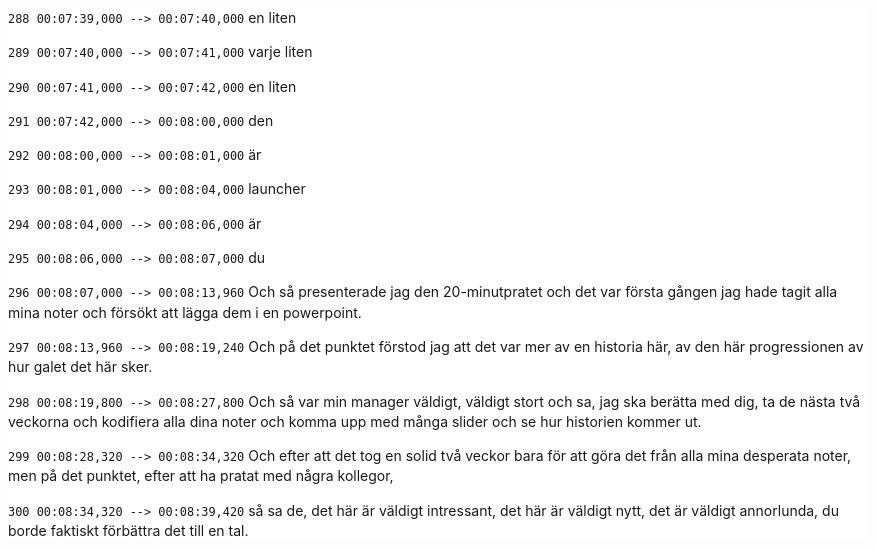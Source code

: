 

`288 00:07:39,000 --> 00:07:40,000`
en liten



`289 00:07:40,000 --> 00:07:41,000`
varje liten



`290 00:07:41,000 --> 00:07:42,000`
en liten



`291 00:07:42,000 --> 00:08:00,000`
den



`292 00:08:00,000 --> 00:08:01,000`
är



`293 00:08:01,000 --> 00:08:04,000`
launcher



`294 00:08:04,000 --> 00:08:06,000`
är



`295 00:08:06,000 --> 00:08:07,000`
du



`296 00:08:07,000 --> 00:08:13,960`
Och så presenterade jag den 20-minutpratet och det var första gången jag hade tagit alla mina noter och försökt att lägga dem i en powerpoint.



`297 00:08:13,960 --> 00:08:19,240`
Och på det punktet förstod jag att det var mer av en historia här, av den här progressionen av hur galet det här sker.



`298 00:08:19,800 --> 00:08:27,800`
Och så var min manager väldigt, väldigt stort och sa, jag ska berätta med dig, ta de nästa två veckorna och kodifiera alla dina noter och komma upp med många slider och se hur historien kommer ut.



`299 00:08:28,320 --> 00:08:34,320`
Och efter att det tog en solid två veckor bara för att göra det från alla mina desperata noter, men på det punktet, efter att ha pratat med några kollegor,



`300 00:08:34,320 --> 00:08:39,420`
så sa de, det här är väldigt intressant, det här är väldigt nytt, det är väldigt annorlunda, du borde faktiskt förbättra det till en tal.
